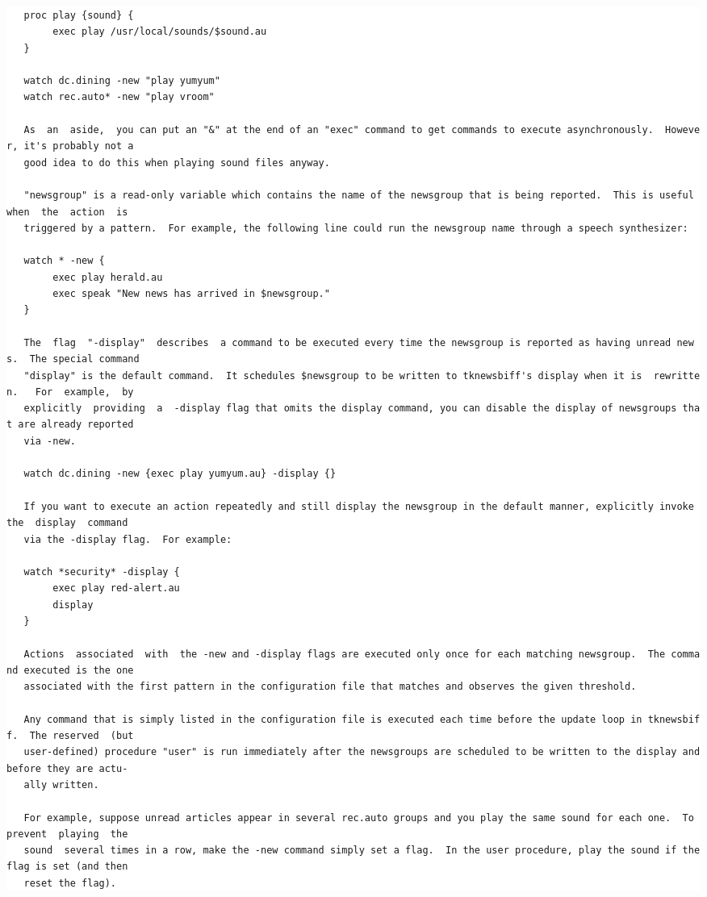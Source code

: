        proc play {sound} {
            exec play /usr/local/sounds/$sound.au
       }

       watch dc.dining -new "play yumyum"
       watch rec.auto* -new "play vroom"

       As  an  aside,  you can put an "&" at the end of an "exec" command to get commands to execute asynchronously.  However, it's probably not a
       good idea to do this when playing sound files anyway.

       "newsgroup" is a read-only variable which contains the name of the newsgroup that is being reported.  This is useful  when  the  action  is
       triggered by a pattern.  For example, the following line could run the newsgroup name through a speech synthesizer:

       watch * -new {
            exec play herald.au
            exec speak "New news has arrived in $newsgroup."
       }

       The  flag  "-display"  describes  a command to be executed every time the newsgroup is reported as having unread news.  The special command
       "display" is the default command.  It schedules $newsgroup to be written to tknewsbiff's display when it is  rewritten.   For  example,  by
       explicitly  providing  a  -display flag that omits the display command, you can disable the display of newsgroups that are already reported
       via -new.

       watch dc.dining -new {exec play yumyum.au} -display {}

       If you want to execute an action repeatedly and still display the newsgroup in the default manner, explicitly invoke  the  display  command
       via the -display flag.  For example:

       watch *security* -display {
            exec play red-alert.au
            display
       }

       Actions  associated  with  the -new and -display flags are executed only once for each matching newsgroup.  The command executed is the one
       associated with the first pattern in the configuration file that matches and observes the given threshold.

       Any command that is simply listed in the configuration file is executed each time before the update loop in tknewsbiff.  The reserved  (but
       user-defined) procedure "user" is run immediately after the newsgroups are scheduled to be written to the display and before they are actu‐
       ally written.

       For example, suppose unread articles appear in several rec.auto groups and you play the same sound for each one.  To  prevent  playing  the
       sound  several times in a row, make the -new command simply set a flag.  In the user procedure, play the sound if the flag is set (and then
       reset the flag).
